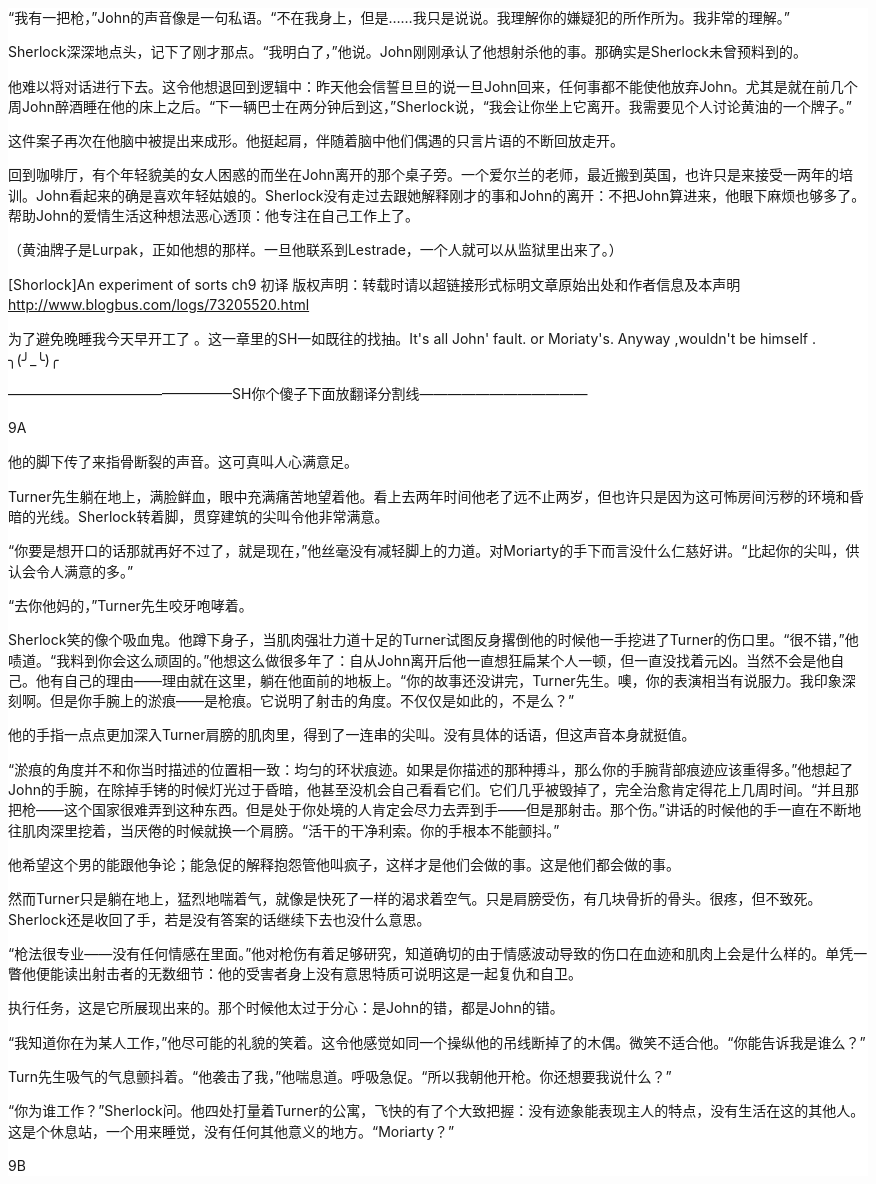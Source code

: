 “我有一把枪，”John的声音像是一句私语。“不在我身上，但是……我只是说说。我理解你的嫌疑犯的所作所为。我非常的理解。”

Sherlock深深地点头，记下了刚才那点。“我明白了，”他说。John刚刚承认了他想射杀他的事。那确实是Sherlock未曾预料到的。

他难以将对话进行下去。这令他想退回到逻辑中：昨天他会信誓旦旦的说一旦John回来，任何事都不能使他放弃John。尤其是就在前几个周John醉酒睡在他的床上之后。“下一辆巴士在两分钟后到这，”Sherlock说，“我会让你坐上它离开。我需要见个人讨论黄油的一个牌子。”

这件案子再次在他脑中被提出来成形。他挺起肩，伴随着脑中他们偶遇的只言片语的不断回放走开。

回到咖啡厅，有个年轻貌美的女人困惑的而坐在John离开的那个桌子旁。一个爱尔兰的老师，最近搬到英国，也许只是来接受一两年的培训。John看起来的确是喜欢年轻姑娘的。Sherlock没有走过去跟她解释刚才的事和John的离开：不把John算进来，他眼下麻烦也够多了。帮助John的爱情生活这种想法恶心透顶：他专注在自己工作上了。

（黄油牌子是Lurpak，正如他想的那样。一旦他联系到Lestrade，一个人就可以从监狱里出来了。）


[Shorlock]An experiment of sorts ch9 初译
版权声明：转载时请以超链接形式标明文章原始出处和作者信息及本声明
http://www.blogbus.com/logs/73205520.html

为了避免晚睡我今天早开工了 。这一章里的SH一如既往的找抽。It's all John' fault.  or Moriaty's. Anyway ,wouldn't be himself .  ╮(╯_╰)╭

————————————————SH你个傻子下面放翻译分割线————————————


9A



他的脚下传了来指骨断裂的声音。这可真叫人心满意足。

Turner先生躺在地上，满脸鲜血，眼中充满痛苦地望着他。看上去两年时间他老了远不止两岁，但也许只是因为这可怖房间污秽的环境和昏暗的光线。Sherlock转着脚，贯穿建筑的尖叫令他非常满意。

“你要是想开口的话那就再好不过了，就是现在，”他丝毫没有减轻脚上的力道。对Moriarty的手下而言没什么仁慈好讲。“比起你的尖叫，供认会令人满意的多。”

“去你他妈的，”Turner先生咬牙咆哮着。

Sherlock笑的像个吸血鬼。他蹲下身子，当肌肉强壮力道十足的Turner试图反身撂倒他的时候他一手挖进了Turner的伤口里。“很不错，”他啧道。“我料到你会这么顽固的。”他想这么做很多年了：自从John离开后他一直想狂扁某个人一顿，但一直没找着元凶。当然不会是他自己。他有自己的理由——理由就在这里，躺在他面前的地板上。“你的故事还没讲完，Turner先生。噢，你的表演相当有说服力。我印象深刻啊。但是你手腕上的淤痕——是枪痕。它说明了射击的角度。不仅仅是如此的，不是么？”

他的手指一点点更加深入Turner肩膀的肌肉里，得到了一连串的尖叫。没有具体的话语，但这声音本身就挺值。

“淤痕的角度并不和你当时描述的位置相一致：均匀的环状痕迹。如果是你描述的那种搏斗，那么你的手腕背部痕迹应该重得多。”他想起了John的手腕，在除掉手铐的时候灯光过于昏暗，他甚至没机会自己看看它们。它们几乎被毁掉了，完全治愈肯定得花上几周时间。“并且那把枪——这个国家很难弄到这种东西。但是处于你处境的人肯定会尽力去弄到手——但是那射击。那个伤。”讲话的时候他的手一直在不断地往肌肉深里挖着，当厌倦的时候就换一个肩膀。“活干的干净利索。你的手根本不能颤抖。”

他希望这个男的能跟他争论；能急促的解释抱怨管他叫疯子，这样才是他们会做的事。这是他们都会做的事。

然而Turner只是躺在地上，猛烈地喘着气，就像是快死了一样的渴求着空气。只是肩膀受伤，有几块骨折的骨头。很疼，但不致死。Sherlock还是收回了手，若是没有答案的话继续下去也没什么意思。

“枪法很专业——没有任何情感在里面。”他对枪伤有着足够研究，知道确切的由于情感波动导致的伤口在血迹和肌肉上会是什么样的。单凭一瞥他便能读出射击者的无数细节：他的受害者身上没有意思特质可说明这是一起复仇和自卫。

执行任务，这是它所展现出来的。那个时候他太过于分心：是John的错，都是John的错。

“我知道你在为某人工作，”他尽可能的礼貌的笑着。这令他感觉如同一个操纵他的吊线断掉了的木偶。微笑不适合他。“你能告诉我是谁么？”

Turn先生吸气的气息颤抖着。“他袭击了我，”他喘息道。呼吸急促。“所以我朝他开枪。你还想要我说什么？”

“你为谁工作？”Sherlock问。他四处打量着Turner的公寓，飞快的有了个大致把握：没有迹象能表现主人的特点，没有生活在这的其他人。这是个休息站，一个用来睡觉，没有任何其他意义的地方。“Moriarty？”

9B
